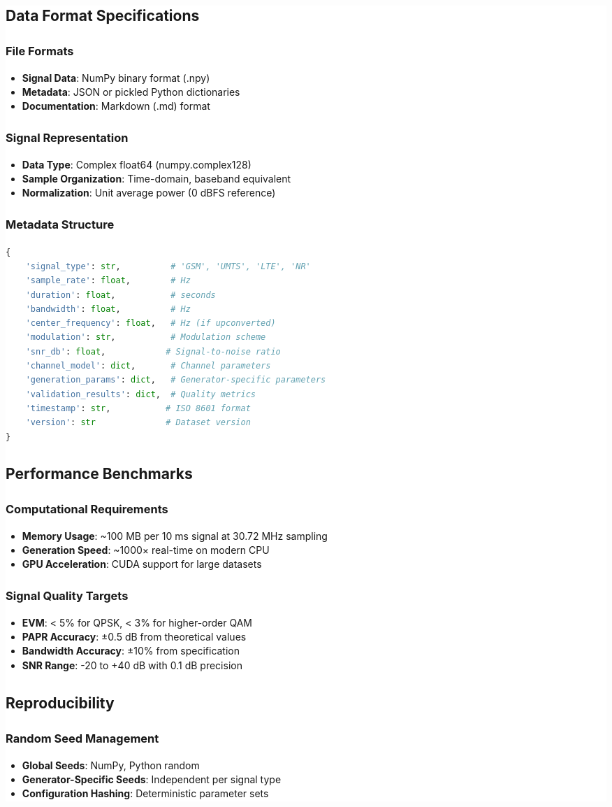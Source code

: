 ## Data Format Specifications

### File Formats
- **Signal Data**: NumPy binary format (.npy)
- **Metadata**: JSON or pickled Python dictionaries
- **Documentation**: Markdown (.md) format

### Signal Representation
- **Data Type**: Complex float64 (numpy.complex128)
- **Sample Organization**: Time-domain, baseband equivalent
- **Normalization**: Unit average power (0 dBFS reference)

### Metadata Structure
```python
{
    'signal_type': str,          # 'GSM', 'UMTS', 'LTE', 'NR'
    'sample_rate': float,        # Hz
    'duration': float,           # seconds
    'bandwidth': float,          # Hz
    'center_frequency': float,   # Hz (if upconverted)
    'modulation': str,           # Modulation scheme
    'snr_db': float,            # Signal-to-noise ratio
    'channel_model': dict,       # Channel parameters
    'generation_params': dict,   # Generator-specific parameters
    'validation_results': dict,  # Quality metrics
    'timestamp': str,           # ISO 8601 format
    'version': str              # Dataset version
}
```

## Performance Benchmarks

### Computational Requirements
- **Memory Usage**: ~100 MB per 10 ms signal at 30.72 MHz sampling
- **Generation Speed**: ~1000× real-time on modern CPU
- **GPU Acceleration**: CUDA support for large datasets

### Signal Quality Targets
- **EVM**: < 5% for QPSK, < 3% for higher-order QAM
- **PAPR Accuracy**: ±0.5 dB from theoretical values
- **Bandwidth Accuracy**: ±10% from specification
- **SNR Range**: -20 to +40 dB with 0.1 dB precision

## Reproducibility

### Random Seed Management
- **Global Seeds**: NumPy, Python random
- **Generator-Specific Seeds**: Independent per signal type
- **Configuration Hashing**: Deterministic parameter sets
